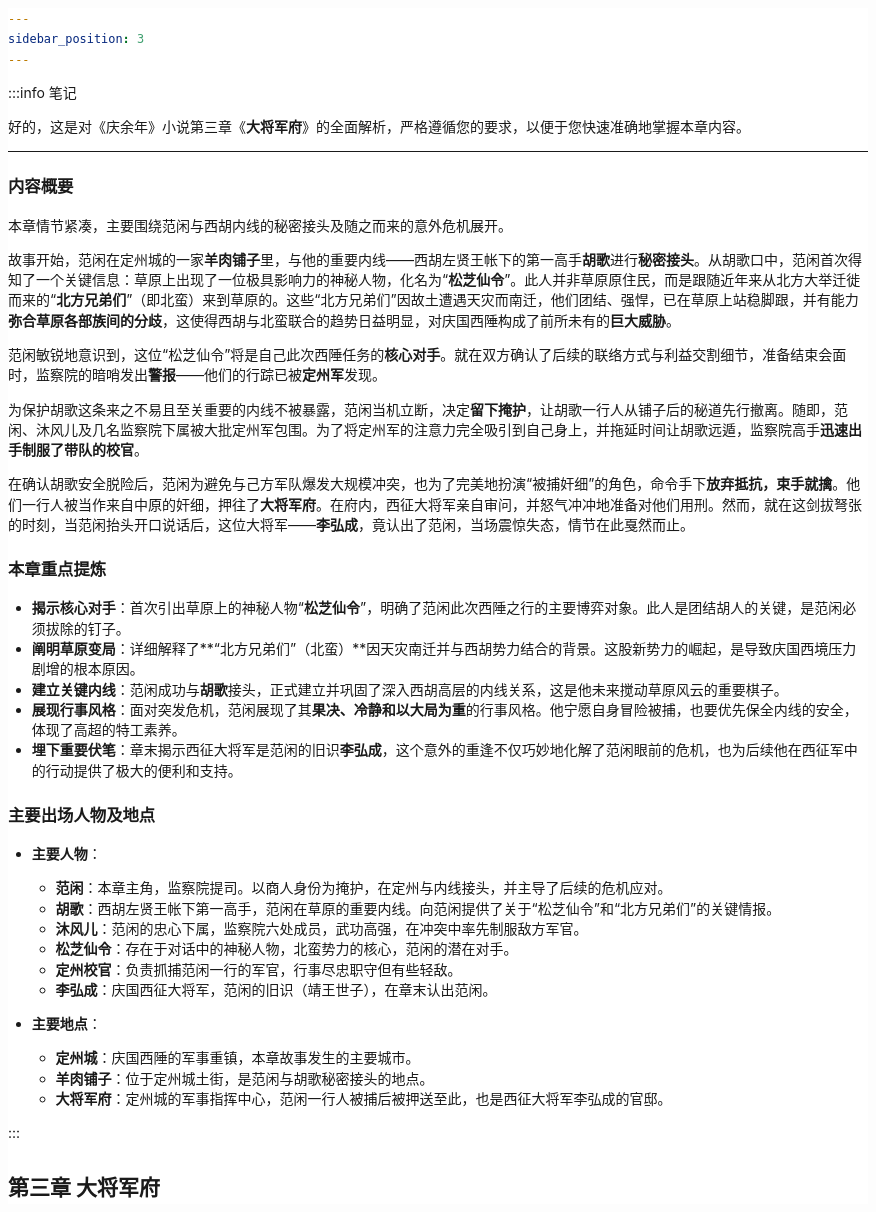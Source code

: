 ```yaml
---
sidebar_position: 3
---
```


:::info 笔记

好的，这是对《庆余年》小说第三章《**大将军府**》的全面解析，严格遵循您的要求，以便于您快速准确地掌握本章内容。

---

### **内容概要**

本章情节紧凑，主要围绕范闲与西胡内线的秘密接头及随之而来的意外危机展开。

故事开始，范闲在定州城的一家**羊肉铺子**里，与他的重要内线——西胡左贤王帐下的第一高手**胡歌**进行**秘密接头**。从胡歌口中，范闲首次得知了一个关键信息：草原上出现了一位极具影响力的神秘人物，化名为“**松芝仙令**”。此人并非草原原住民，而是跟随近年来从北方大举迁徙而来的“**北方兄弟们**”（即北蛮）来到草原的。这些“北方兄弟们”因故土遭遇天灾而南迁，他们团结、强悍，已在草原上站稳脚跟，并有能力**弥合草原各部族间的分歧**，这使得西胡与北蛮联合的趋势日益明显，对庆国西陲构成了前所未有的**巨大威胁**。

范闲敏锐地意识到，这位“松芝仙令”将是自己此次西陲任务的**核心对手**。就在双方确认了后续的联络方式与利益交割细节，准备结束会面时，监察院的暗哨发出**警报**——他们的行踪已被**定州军**发现。

为保护胡歌这条来之不易且至关重要的内线不被暴露，范闲当机立断，决定**留下掩护**，让胡歌一行人从铺子后的秘道先行撤离。随即，范闲、沐风儿及几名监察院下属被大批定州军包围。为了将定州军的注意力完全吸引到自己身上，并拖延时间让胡歌远遁，监察院高手**迅速出手制服了带队的校官**。

在确认胡歌安全脱险后，范闲为避免与己方军队爆发大规模冲突，也为了完美地扮演“被捕奸细”的角色，命令手下**放弃抵抗，束手就擒**。他们一行人被当作来自中原的奸细，押往了**大将军府**。在府内，西征大将军亲自审问，并怒气冲冲地准备对他们用刑。然而，就在这剑拔弩张的时刻，当范闲抬头开口说话后，这位大将军——**李弘成**，竟认出了范闲，当场震惊失态，情节在此戛然而止。

### **本章重点提炼**

*   **揭示核心对手**：首次引出草原上的神秘人物“**松芝仙令**”，明确了范闲此次西陲之行的主要博弈对象。此人是团结胡人的关键，是范闲必须拔除的钉子。
*   **阐明草原变局**：详细解释了**“北方兄弟们”（北蛮）**因天灾南迁并与西胡势力结合的背景。这股新势力的崛起，是导致庆国西境压力剧增的根本原因。
*   **建立关键内线**：范闲成功与**胡歌**接头，正式建立并巩固了深入西胡高层的内线关系，这是他未来搅动草原风云的重要棋子。
*   **展现行事风格**：面对突发危机，范闲展现了其**果决、冷静和以大局为重**的行事风格。他宁愿自身冒险被捕，也要优先保全内线的安全，体现了高超的特工素养。
*   **埋下重要伏笔**：章末揭示西征大将军是范闲的旧识**李弘成**，这个意外的重逢不仅巧妙地化解了范闲眼前的危机，也为后续他在西征军中的行动提供了极大的便利和支持。

### **主要出场人物及地点**

*   **主要人物**：
    *   **范闲**：本章主角，监察院提司。以商人身份为掩护，在定州与内线接头，并主导了后续的危机应对。
    *   **胡歌**：西胡左贤王帐下第一高手，范闲在草原的重要内线。向范闲提供了关于“松芝仙令”和“北方兄弟们”的关键情报。
    *   **沐风儿**：范闲的忠心下属，监察院六处成员，武功高强，在冲突中率先制服敌方军官。
    *   **松芝仙令**：存在于对话中的神秘人物，北蛮势力的核心，范闲的潜在对手。
    *   **定州校官**：负责抓捕范闲一行的军官，行事尽忠职守但有些轻敌。
    *   **李弘成**：庆国西征大将军，范闲的旧识（靖王世子），在章末认出范闲。

*   **主要地点**：
    *   **定州城**：庆国西陲的军事重镇，本章故事发生的主要城市。
    *   **羊肉铺子**：位于定州城土街，是范闲与胡歌秘密接头的地点。
    *   **大将军府**：定州城的军事指挥中心，范闲一行人被捕后被押送至此，也是西征大将军李弘成的官邸。

:::

## 第三章 **大将军府**
